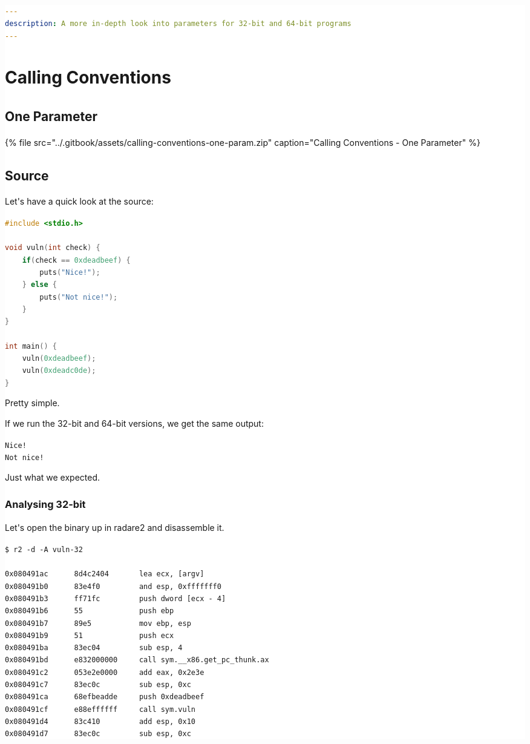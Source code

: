 ```yaml
---
description: A more in-depth look into parameters for 32-bit and 64-bit programs
---
```


# Calling Conventions

## One Parameter

{% file src="../.gitbook/assets/calling-conventions-one-param.zip" caption="Calling Conventions - One Parameter" %}

## Source

Let's have a quick look at the source:

```c
#include <stdio.h>

void vuln(int check) {
    if(check == 0xdeadbeef) {
        puts("Nice!");
    } else {
        puts("Not nice!");
    }
}

int main() {
    vuln(0xdeadbeef);
    vuln(0xdeadc0de);
}
```

Pretty simple.

If we run the 32-bit and 64-bit versions, we get the same output:

```text
Nice!
Not nice!
```

Just what we expected.

### Analysing 32-bit

Let's open the binary up in radare2 and disassemble it.

```text
$ r2 -d -A vuln-32

0x080491ac      8d4c2404       lea ecx, [argv]
0x080491b0      83e4f0         and esp, 0xfffffff0
0x080491b3      ff71fc         push dword [ecx - 4]
0x080491b6      55             push ebp
0x080491b7      89e5           mov ebp, esp
0x080491b9      51             push ecx
0x080491ba      83ec04         sub esp, 4
0x080491bd      e832000000     call sym.__x86.get_pc_thunk.ax
0x080491c2      053e2e0000     add eax, 0x2e3e
0x080491c7      83ec0c         sub esp, 0xc
0x080491ca      68efbeadde     push 0xdeadbeef
0x080491cf      e88effffff     call sym.vuln
0x080491d4      83c410         add esp, 0x10
0x080491d7      83ec0c         sub esp, 0xc
```